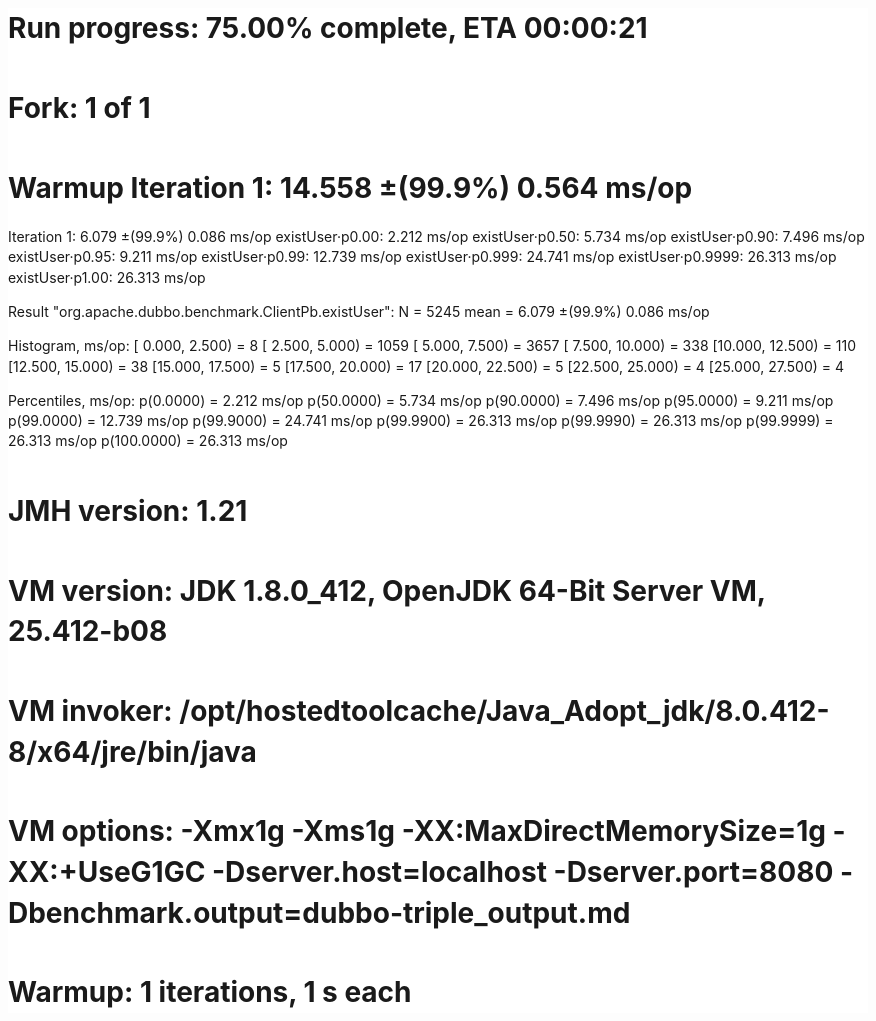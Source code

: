 # Run progress: 75.00% complete, ETA 00:00:21
# Fork: 1 of 1
# Warmup Iteration   1: 14.558 ±(99.9%) 0.564 ms/op
Iteration   1: 6.079 ±(99.9%) 0.086 ms/op
                 existUser·p0.00:   2.212 ms/op
                 existUser·p0.50:   5.734 ms/op
                 existUser·p0.90:   7.496 ms/op
                 existUser·p0.95:   9.211 ms/op
                 existUser·p0.99:   12.739 ms/op
                 existUser·p0.999:  24.741 ms/op
                 existUser·p0.9999: 26.313 ms/op
                 existUser·p1.00:   26.313 ms/op



Result "org.apache.dubbo.benchmark.ClientPb.existUser":
  N = 5245
  mean =      6.079 ±(99.9%) 0.086 ms/op

  Histogram, ms/op:
    [ 0.000,  2.500) = 8 
    [ 2.500,  5.000) = 1059 
    [ 5.000,  7.500) = 3657 
    [ 7.500, 10.000) = 338 
    [10.000, 12.500) = 110 
    [12.500, 15.000) = 38 
    [15.000, 17.500) = 5 
    [17.500, 20.000) = 17 
    [20.000, 22.500) = 5 
    [22.500, 25.000) = 4 
    [25.000, 27.500) = 4 

  Percentiles, ms/op:
      p(0.0000) =      2.212 ms/op
     p(50.0000) =      5.734 ms/op
     p(90.0000) =      7.496 ms/op
     p(95.0000) =      9.211 ms/op
     p(99.0000) =     12.739 ms/op
     p(99.9000) =     24.741 ms/op
     p(99.9900) =     26.313 ms/op
     p(99.9990) =     26.313 ms/op
     p(99.9999) =     26.313 ms/op
    p(100.0000) =     26.313 ms/op


# JMH version: 1.21
# VM version: JDK 1.8.0_412, OpenJDK 64-Bit Server VM, 25.412-b08
# VM invoker: /opt/hostedtoolcache/Java_Adopt_jdk/8.0.412-8/x64/jre/bin/java
# VM options: -Xmx1g -Xms1g -XX:MaxDirectMemorySize=1g -XX:+UseG1GC -Dserver.host=localhost -Dserver.port=8080 -Dbenchmark.output=dubbo-triple_output.md
# Warmup: 1 iterations, 1 s each